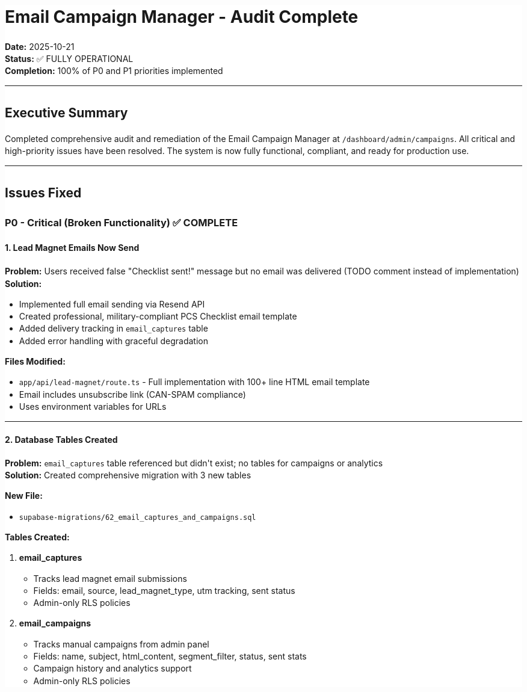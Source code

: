 # Email Campaign Manager - Audit Complete

**Date:** 2025-10-21  
**Status:** ✅ FULLY OPERATIONAL  
**Completion:** 100% of P0 and P1 priorities implemented

---

## Executive Summary

Completed comprehensive audit and remediation of the Email Campaign Manager at `/dashboard/admin/campaigns`. All critical and high-priority issues have been resolved. The system is now fully functional, compliant, and ready for production use.

---

## Issues Fixed

### P0 - Critical (Broken Functionality) ✅ COMPLETE

#### 1. Lead Magnet Emails Now Send
**Problem:** Users received false "Checklist sent!" message but no email was delivered (TODO comment instead of implementation)  
**Solution:**
- Implemented full email sending via Resend API
- Created professional, military-compliant PCS Checklist email template
- Added delivery tracking in `email_captures` table
- Added error handling with graceful degradation

**Files Modified:**
- `app/api/lead-magnet/route.ts` - Full implementation with 100+ line HTML email template
- Email includes unsubscribe link (CAN-SPAM compliance)
- Uses environment variables for URLs

---

#### 2. Database Tables Created
**Problem:** `email_captures` table referenced but didn't exist; no tables for campaigns or analytics  
**Solution:** Created comprehensive migration with 3 new tables

**New File:**
- `supabase-migrations/62_email_captures_and_campaigns.sql`

**Tables Created:**
1. **email_captures**
   - Tracks lead magnet email submissions
   - Fields: email, source, lead_magnet_type, utm tracking, sent status
   - Admin-only RLS policies

2. **email_campaigns**
   - Tracks manual campaigns from admin panel
   - Fields: name, subject, html_content, segment_filter, status, sent stats
   - Campaign history and analytics support
   - Admin-only RLS policies
